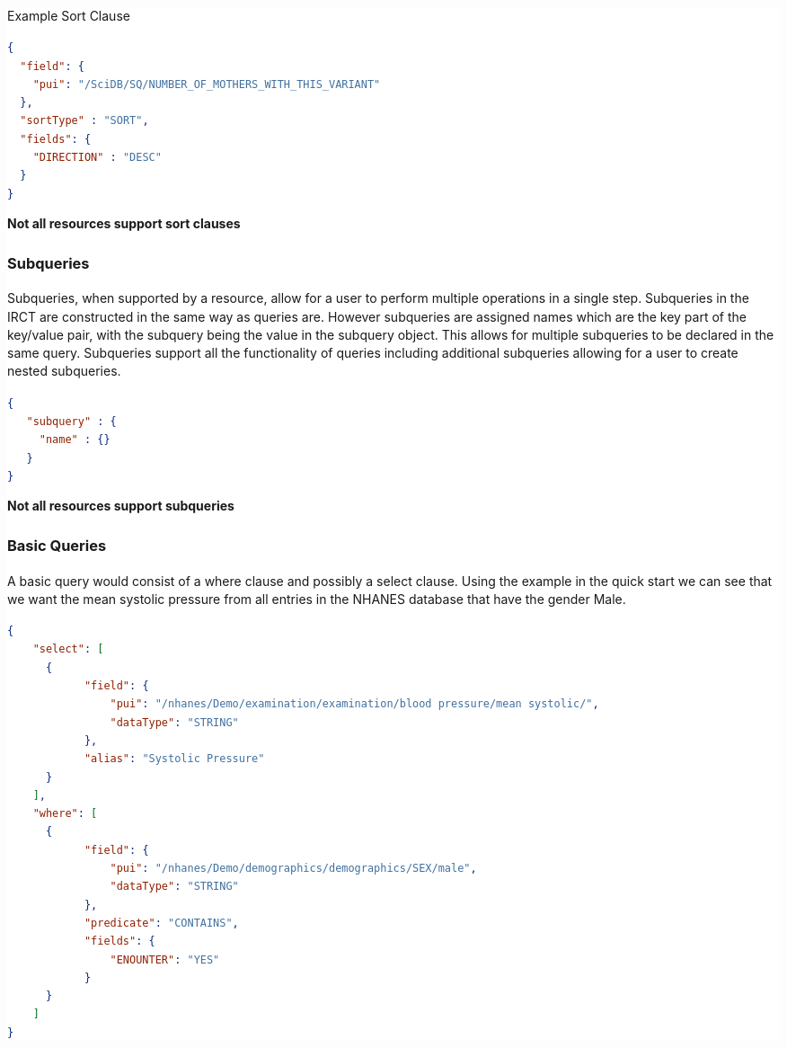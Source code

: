 Example Sort Clause
```JSON
{
  "field": {
    "pui": "/SciDB/SQ/NUMBER_OF_MOTHERS_WITH_THIS_VARIANT"
  },
  "sortType" : "SORT",
  "fields": {
    "DIRECTION" : "DESC"
  }
}
```

**Not all resources support sort clauses**

### Subqueries
Subqueries, when supported by a resource, allow for a user to perform multiple operations in a single step. Subqueries in the IRCT are constructed in the same way as queries are. However subqueries are assigned names which are the key part of the key/value pair, with the subquery being the value in the subquery object. This allows for multiple subqueries to be declared in the same query. Subqueries support all the functionality of queries including additional subqueries allowing for a user to create nested subqueries.

```JSON
{
   "subquery" : {
     "name" : {}
   }
}
```

**Not all resources support subqueries**

### Basic Queries
A basic query would consist of a where clause and possibly a select clause. Using the example in the quick start we can see that we want the mean systolic pressure from all entries in the NHANES database that have the gender Male.

```JSON
{
	"select": [
	  {
		    "field": {
			    "pui": "/nhanes/Demo/examination/examination/blood pressure/mean systolic/",
			    "dataType": "STRING"
		    },
    		"alias": "Systolic Pressure"
	  }
	],
	"where": [
	  {
		    "field": {
			    "pui": "/nhanes/Demo/demographics/demographics/SEX/male",
    			"dataType": "STRING"
	    	},
		    "predicate": "CONTAINS",
		    "fields": {
			    "ENOUNTER": "YES"
		    }
	  }
	]
}
```
